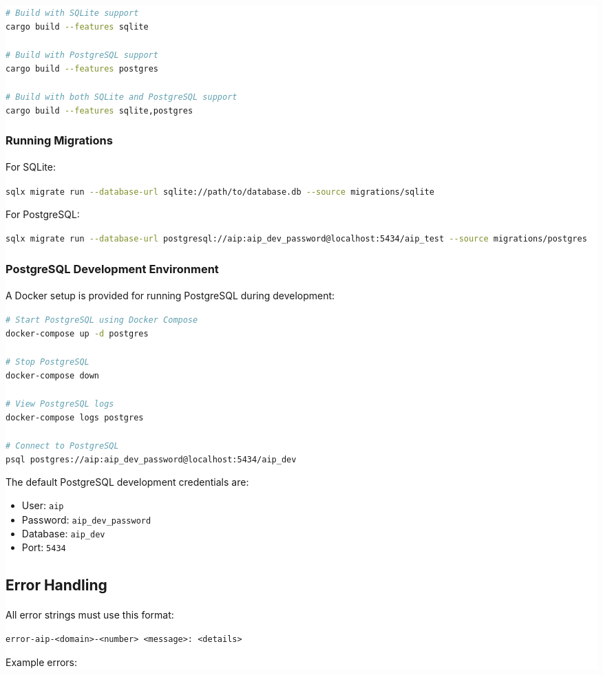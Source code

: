 ```bash
# Build with SQLite support
cargo build --features sqlite

# Build with PostgreSQL support
cargo build --features postgres

# Build with both SQLite and PostgreSQL support
cargo build --features sqlite,postgres
```

### Running Migrations

For SQLite:
```bash
sqlx migrate run --database-url sqlite://path/to/database.db --source migrations/sqlite
```

For PostgreSQL:
```bash
sqlx migrate run --database-url postgresql://aip:aip_dev_password@localhost:5434/aip_test --source migrations/postgres
```

### PostgreSQL Development Environment

A Docker setup is provided for running PostgreSQL during development:

```bash
# Start PostgreSQL using Docker Compose
docker-compose up -d postgres

# Stop PostgreSQL
docker-compose down

# View PostgreSQL logs
docker-compose logs postgres

# Connect to PostgreSQL
psql postgres://aip:aip_dev_password@localhost:5434/aip_dev
```

The default PostgreSQL development credentials are:
- User: `aip`
- Password: `aip_dev_password`
- Database: `aip_dev`
- Port: `5434`

## Error Handling

All error strings must use this format:

    error-aip-<domain>-<number> <message>: <details>

Example errors:
